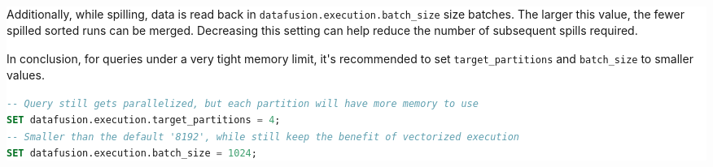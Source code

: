 Additionally, while spilling, data is read back in `datafusion.execution.batch_size` size batches.
The larger this value, the fewer spilled sorted runs can be merged. Decreasing this setting
can help reduce the number of subsequent spills required.

In conclusion, for queries under a very tight memory limit, it's recommended to
set `target_partitions` and `batch_size` to smaller values.

```sql
-- Query still gets parallelized, but each partition will have more memory to use
SET datafusion.execution.target_partitions = 4;
-- Smaller than the default '8192', while still keep the benefit of vectorized execution
SET datafusion.execution.batch_size = 1024;
```

[`fairspillpool`]: https://docs.rs/datafusion/latest/datafusion/execution/memory_pool/struct.FairSpillPool.html


[`configoptions`]: https://docs.rs/datafusion/latest/datafusion/common/config/struct.ConfigOptions.html
[`configoptions::from_env`]: https://docs.rs/datafusion/latest/datafusion/common/config/struct.ConfigOptions.html#method.from_env
[`explain`]: sql/explain.md
[`listingtable`]: https://docs.rs/datafusion/latest/datafusion/datasource/listing/struct.ListingTable.html